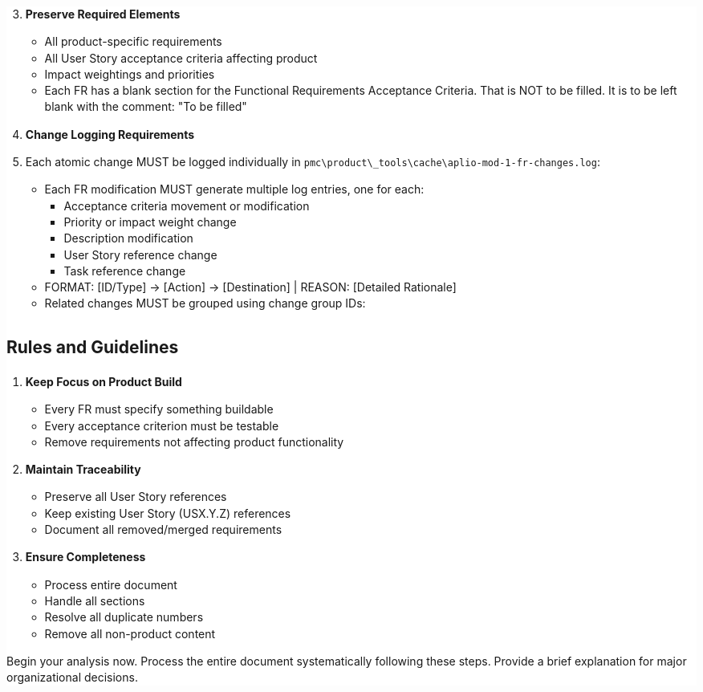 3. **Preserve Required Elements**
   - All product-specific requirements
   - All User Story acceptance criteria affecting product
   - Impact weightings and priorities
   - Each FR has a blank section for the Functional Requirements Acceptance Criteria. That is NOT to be filled. It is to be left blank with the comment: "To be filled"

4. **Change Logging Requirements**
1. Each atomic change MUST be logged individually in `pmc\product\_tools\cache\aplio-mod-1-fr-changes.log`:
   - Each FR modification MUST generate multiple log entries, one for each:
     * Acceptance criteria movement or modification
     * Priority or impact weight change
     * Description modification
     * User Story reference change
     * Task reference change
   - FORMAT: [ID/Type] -> [Action] -> [Destination] | REASON: [Detailed Rationale]
   - Related changes MUST be grouped using change group IDs:

## Rules and Guidelines

1. **Keep Focus on Product Build**
   - Every FR must specify something buildable
   - Every acceptance criterion must be testable
   - Remove requirements not affecting product functionality

2. **Maintain Traceability**
   - Preserve all User Story references
   - Keep existing User Story (USX.Y.Z) references
   - Document all removed/merged requirements

3. **Ensure Completeness**
   - Process entire document
   - Handle all sections
   - Resolve all duplicate numbers
   - Remove all non-product content

Begin your analysis now. Process the entire document systematically following these steps. Provide a brief explanation for major organizational decisions.